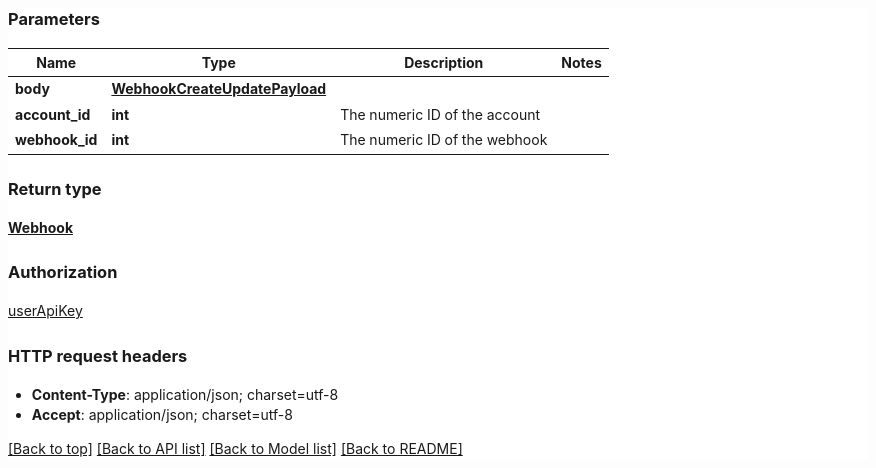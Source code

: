 ### Parameters

Name | Type | Description  | Notes
------------- | ------------- | ------------- | -------------
 **body** | [**WebhookCreateUpdatePayload**](WebhookCreateUpdatePayload.md)|  | 
 **account_id** | **int**| The numeric ID of the account | 
 **webhook_id** | **int**| The numeric ID of the webhook | 

### Return type

[**Webhook**](Webhook.md)

### Authorization

[userApiKey](../README.md#userApiKey)

### HTTP request headers

 - **Content-Type**: application/json; charset=utf-8
 - **Accept**: application/json; charset=utf-8

[[Back to top]](#) [[Back to API list]](../README.md#documentation-for-api-endpoints) [[Back to Model list]](../README.md#documentation-for-models) [[Back to README]](../README.md)


